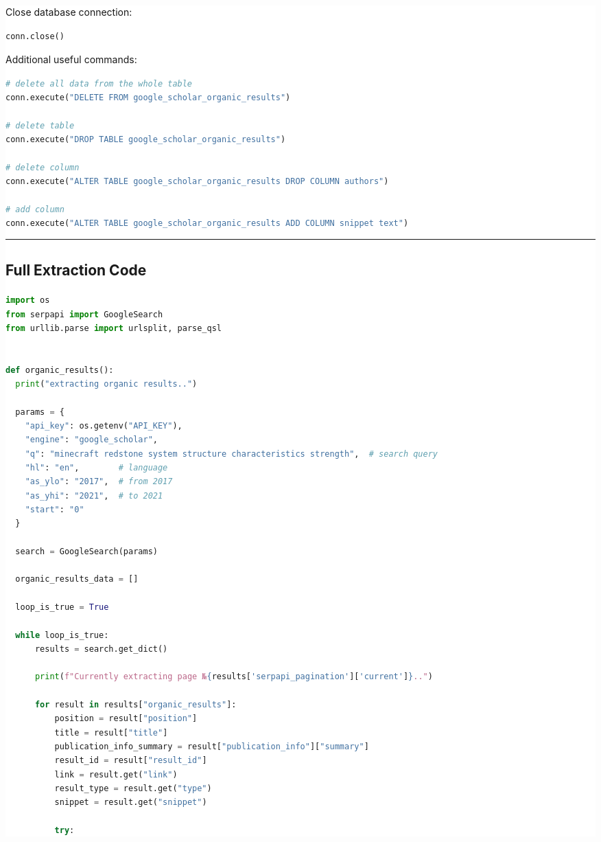 
Close database connection:

```python
conn.close()
```

Additional useful commands:

```python
# delete all data from the whole table
conn.execute("DELETE FROM google_scholar_organic_results")

# delete table
conn.execute("DROP TABLE google_scholar_organic_results")

# delete column
conn.execute("ALTER TABLE google_scholar_organic_results DROP COLUMN authors")

# add column
conn.execute("ALTER TABLE google_scholar_organic_results ADD COLUMN snippet text")
```

___

<h2 id="full_code">Full Extraction Code</h2>

```python
import os
from serpapi import GoogleSearch
from urllib.parse import urlsplit, parse_qsl


def organic_results():
  print("extracting organic results..")

  params = {
    "api_key": os.getenv("API_KEY"),
    "engine": "google_scholar",
    "q": "minecraft redstone system structure characteristics strength",  # search query
    "hl": "en",        # language
    "as_ylo": "2017",  # from 2017
    "as_yhi": "2021",  # to 2021
    "start": "0"
  }

  search = GoogleSearch(params)

  organic_results_data = []

  loop_is_true = True

  while loop_is_true:
      results = search.get_dict()
    
      print(f"Currently extracting page №{results['serpapi_pagination']['current']}..")
    
      for result in results["organic_results"]:
          position = result["position"]
          title = result["title"]
          publication_info_summary = result["publication_info"]["summary"]
          result_id = result["result_id"]
          link = result.get("link")
          result_type = result.get("type")
          snippet = result.get("snippet")
      
          try:
```